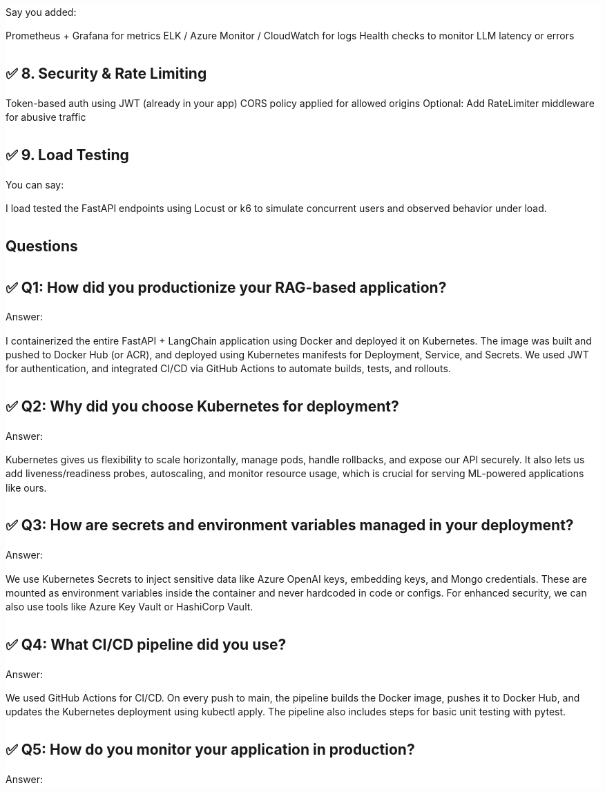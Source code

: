 Say you added:

Prometheus + Grafana for metrics
ELK / Azure Monitor / CloudWatch for logs
Health checks to monitor LLM latency or errors
## ✅ 8. Security & Rate Limiting

Token-based auth using JWT (already in your app)
CORS policy applied for allowed origins
Optional: Add RateLimiter middleware for abusive traffic
## ✅ 9. Load Testing

You can say:

I load tested the FastAPI endpoints using Locust or k6 to simulate concurrent users and observed behavior under load.



## Questions

## ✅ Q1: How did you productionize your RAG-based application?
Answer:

I containerized the entire FastAPI + LangChain application using Docker and deployed it on Kubernetes. The image was built and pushed to Docker Hub (or ACR), and deployed using Kubernetes manifests for Deployment, Service, and Secrets. We used JWT for authentication, and integrated CI/CD via GitHub Actions to automate builds, tests, and rollouts.
## ✅ Q2: Why did you choose Kubernetes for deployment?
Answer:

Kubernetes gives us flexibility to scale horizontally, manage pods, handle rollbacks, and expose our API securely. It also lets us add liveness/readiness probes, autoscaling, and monitor resource usage, which is crucial for serving ML-powered applications like ours.
## ✅ Q3: How are secrets and environment variables managed in your deployment?
Answer:

We use Kubernetes Secrets to inject sensitive data like Azure OpenAI keys, embedding keys, and Mongo credentials. These are mounted as environment variables inside the container and never hardcoded in code or configs. For enhanced security, we can also use tools like Azure Key Vault or HashiCorp Vault.
## ✅ Q4: What CI/CD pipeline did you use?
Answer:

We used GitHub Actions for CI/CD. On every push to main, the pipeline builds the Docker image, pushes it to Docker Hub, and updates the Kubernetes deployment using kubectl apply. The pipeline also includes steps for basic unit testing with pytest.
## ✅ Q5: How do you monitor your application in production?
Answer:
